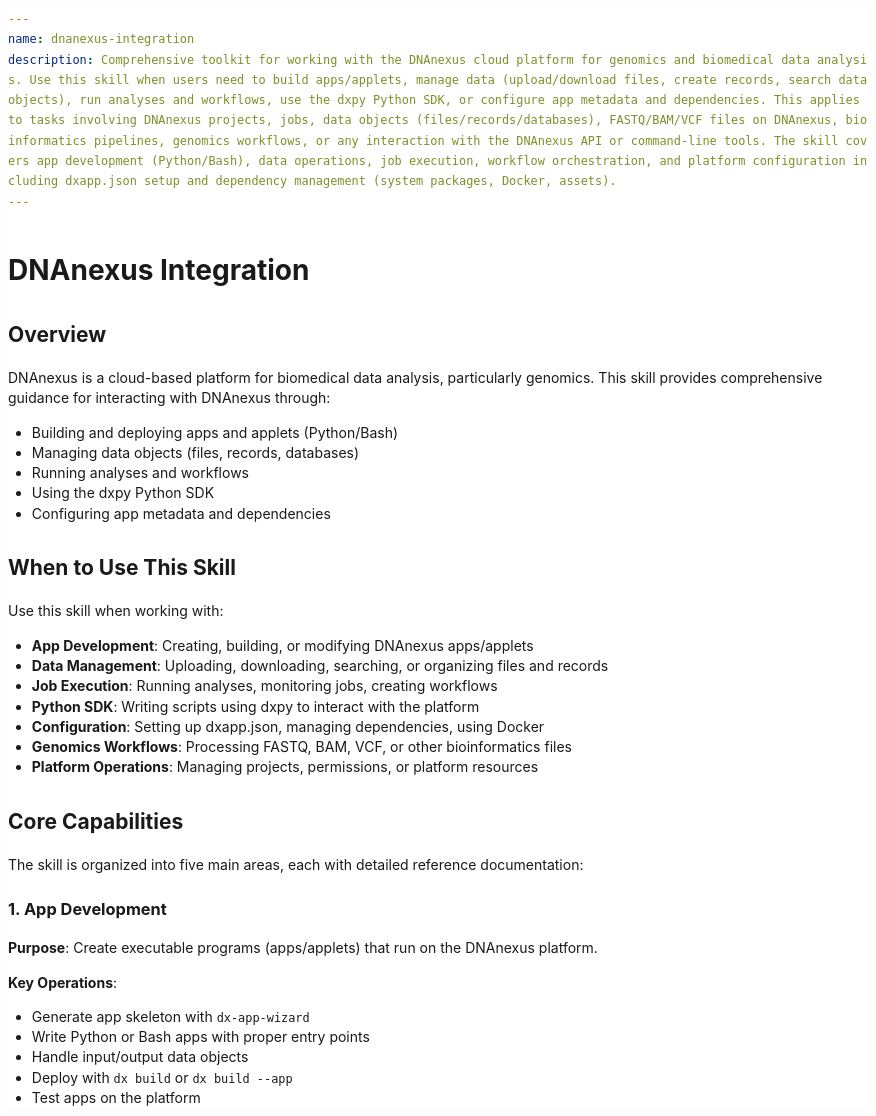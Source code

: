 ```yaml
---
name: dnanexus-integration
description: Comprehensive toolkit for working with the DNAnexus cloud platform for genomics and biomedical data analysis. Use this skill when users need to build apps/applets, manage data (upload/download files, create records, search data objects), run analyses and workflows, use the dxpy Python SDK, or configure app metadata and dependencies. This applies to tasks involving DNAnexus projects, jobs, data objects (files/records/databases), FASTQ/BAM/VCF files on DNAnexus, bioinformatics pipelines, genomics workflows, or any interaction with the DNAnexus API or command-line tools. The skill covers app development (Python/Bash), data operations, job execution, workflow orchestration, and platform configuration including dxapp.json setup and dependency management (system packages, Docker, assets).
---
```


# DNAnexus Integration

## Overview

DNAnexus is a cloud-based platform for biomedical data analysis, particularly genomics. This skill provides comprehensive guidance for interacting with DNAnexus through:

- Building and deploying apps and applets (Python/Bash)
- Managing data objects (files, records, databases)
- Running analyses and workflows
- Using the dxpy Python SDK
- Configuring app metadata and dependencies

## When to Use This Skill

Use this skill when working with:

- **App Development**: Creating, building, or modifying DNAnexus apps/applets
- **Data Management**: Uploading, downloading, searching, or organizing files and records
- **Job Execution**: Running analyses, monitoring jobs, creating workflows
- **Python SDK**: Writing scripts using dxpy to interact with the platform
- **Configuration**: Setting up dxapp.json, managing dependencies, using Docker
- **Genomics Workflows**: Processing FASTQ, BAM, VCF, or other bioinformatics files
- **Platform Operations**: Managing projects, permissions, or platform resources

## Core Capabilities

The skill is organized into five main areas, each with detailed reference documentation:

### 1. App Development

**Purpose**: Create executable programs (apps/applets) that run on the DNAnexus platform.

**Key Operations**:
- Generate app skeleton with `dx-app-wizard`
- Write Python or Bash apps with proper entry points
- Handle input/output data objects
- Deploy with `dx build` or `dx build --app`
- Test apps on the platform
